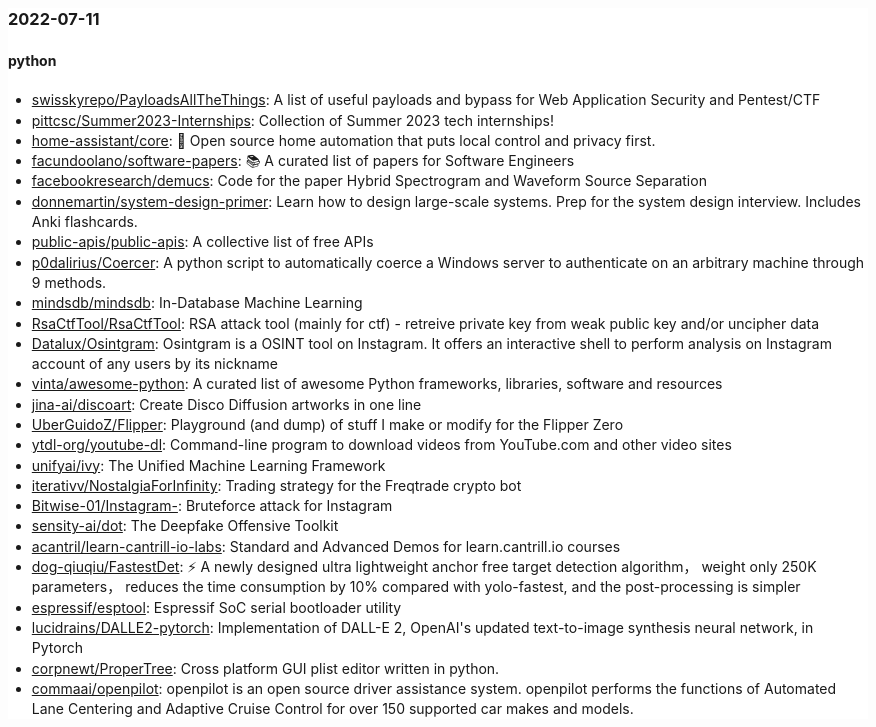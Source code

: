 ### 2022-07-11

#### python
* [swisskyrepo/PayloadsAllTheThings](https://github.com/swisskyrepo/PayloadsAllTheThings): A list of useful payloads and bypass for Web Application Security and Pentest/CTF
* [pittcsc/Summer2023-Internships](https://github.com/pittcsc/Summer2023-Internships): Collection of Summer 2023 tech internships!
* [home-assistant/core](https://github.com/home-assistant/core): 🏡 Open source home automation that puts local control and privacy first.
* [facundoolano/software-papers](https://github.com/facundoolano/software-papers): 📚 A curated list of papers for Software Engineers
* [facebookresearch/demucs](https://github.com/facebookresearch/demucs): Code for the paper Hybrid Spectrogram and Waveform Source Separation
* [donnemartin/system-design-primer](https://github.com/donnemartin/system-design-primer): Learn how to design large-scale systems. Prep for the system design interview. Includes Anki flashcards.
* [public-apis/public-apis](https://github.com/public-apis/public-apis): A collective list of free APIs
* [p0dalirius/Coercer](https://github.com/p0dalirius/Coercer): A python script to automatically coerce a Windows server to authenticate on an arbitrary machine through 9 methods.
* [mindsdb/mindsdb](https://github.com/mindsdb/mindsdb): In-Database Machine Learning
* [RsaCtfTool/RsaCtfTool](https://github.com/RsaCtfTool/RsaCtfTool): RSA attack tool (mainly for ctf) - retreive private key from weak public key and/or uncipher data
* [Datalux/Osintgram](https://github.com/Datalux/Osintgram): Osintgram is a OSINT tool on Instagram. It offers an interactive shell to perform analysis on Instagram account of any users by its nickname
* [vinta/awesome-python](https://github.com/vinta/awesome-python): A curated list of awesome Python frameworks, libraries, software and resources
* [jina-ai/discoart](https://github.com/jina-ai/discoart): Create Disco Diffusion artworks in one line
* [UberGuidoZ/Flipper](https://github.com/UberGuidoZ/Flipper): Playground (and dump) of stuff I make or modify for the Flipper Zero
* [ytdl-org/youtube-dl](https://github.com/ytdl-org/youtube-dl): Command-line program to download videos from YouTube.com and other video sites
* [unifyai/ivy](https://github.com/unifyai/ivy): The Unified Machine Learning Framework
* [iterativv/NostalgiaForInfinity](https://github.com/iterativv/NostalgiaForInfinity): Trading strategy for the Freqtrade crypto bot
* [Bitwise-01/Instagram-](https://github.com/Bitwise-01/Instagram-): Bruteforce attack for Instagram
* [sensity-ai/dot](https://github.com/sensity-ai/dot): The Deepfake Offensive Toolkit
* [acantril/learn-cantrill-io-labs](https://github.com/acantril/learn-cantrill-io-labs): Standard and Advanced Demos for learn.cantrill.io courses
* [dog-qiuqiu/FastestDet](https://github.com/dog-qiuqiu/FastestDet): ⚡ A newly designed ultra lightweight anchor free target detection algorithm， weight only 250K parameters， reduces the time consumption by 10% compared with yolo-fastest, and the post-processing is simpler
* [espressif/esptool](https://github.com/espressif/esptool): Espressif SoC serial bootloader utility
* [lucidrains/DALLE2-pytorch](https://github.com/lucidrains/DALLE2-pytorch): Implementation of DALL-E 2, OpenAI's updated text-to-image synthesis neural network, in Pytorch
* [corpnewt/ProperTree](https://github.com/corpnewt/ProperTree): Cross platform GUI plist editor written in python.
* [commaai/openpilot](https://github.com/commaai/openpilot): openpilot is an open source driver assistance system. openpilot performs the functions of Automated Lane Centering and Adaptive Cruise Control for over 150 supported car makes and models.
